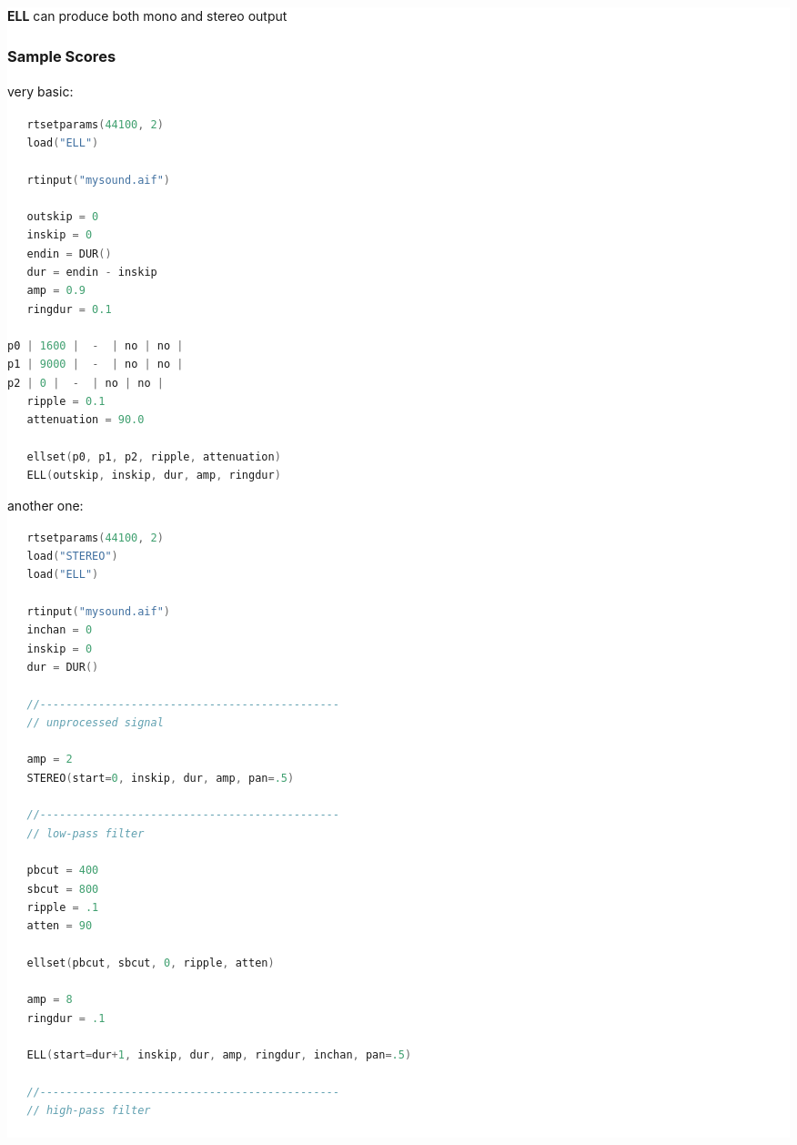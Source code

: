 **ELL** can produce both mono and stereo output

### Sample Scores

very basic:

```cpp
   rtsetparams(44100, 2)
   load("ELL")
   
   rtinput("mysound.aif")
   
   outskip = 0
   inskip = 0
   endin = DUR()
   dur = endin - inskip
   amp = 0.9
   ringdur = 0.1
   
p0 | 1600 |  -  | no | no | 
p1 | 9000 |  -  | no | no | 
p2 | 0 |  -  | no | no | 
   ripple = 0.1
   attenuation = 90.0
   
   ellset(p0, p1, p2, ripple, attenuation)
   ELL(outskip, inskip, dur, amp, ringdur)
```

  
  
another one:

```cpp
   rtsetparams(44100, 2)
   load("STEREO")
   load("ELL")
   
   rtinput("mysound.aif")
   inchan = 0
   inskip = 0
   dur = DUR()
   
   //----------------------------------------------
   // unprocessed signal
   
   amp = 2
   STEREO(start=0, inskip, dur, amp, pan=.5)
   
   //----------------------------------------------
   // low-pass filter
   
   pbcut = 400
   sbcut = 800
   ripple = .1
   atten = 90
   
   ellset(pbcut, sbcut, 0, ripple, atten)
   
   amp = 8
   ringdur = .1
   
   ELL(start=dur+1, inskip, dur, amp, ringdur, inchan, pan=.5)
   
   //----------------------------------------------
   // high-pass filter
   
```